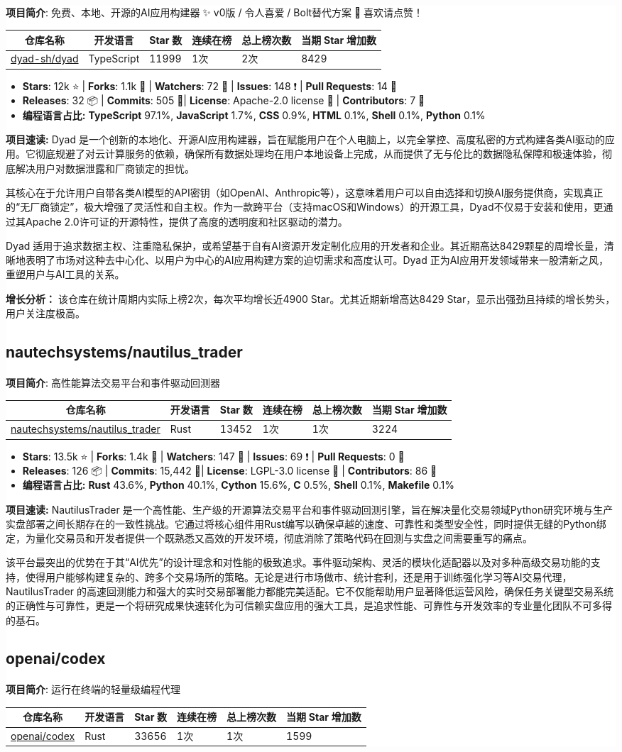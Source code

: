 **项目简介**: 免费、本地、开源的AI应用构建器 ✨ v0版 / 令人喜爱 / Bolt替代方案 🌟 喜欢请点赞！

| 仓库名称  | 开发语言 | Star 数 | 连续在榜 | 总上榜次数 | 当期 Star 增加数 |
| -------  | ------- | ------- | -------- | ---------- | --------------- |
| [dyad-sh/dyad](https://github.com/dyad-sh/dyad)  | TypeScript | 11999 | 1次 | 2次 | 8429 |

- **Stars**: 12k ⭐ | **Forks**: 1.1k 🔄 | **Watchers**: 72 👀 | **Issues**: 148 ❗ | **Pull Requests**: 14 🔀
- **Releases**: 32 📦 | **Commits**: 505 📝| **License**: Apache-2.0 license 📜 | **Contributors**: 7 👥 
- **编程语言占比:** **TypeScript** 97.1%, **JavaScript** 1.7%, **CSS** 0.9%, **HTML** 0.1%, **Shell** 0.1%, **Python** 0.1%


**项目速读:** Dyad 是一个创新的本地化、开源AI应用构建器，旨在赋能用户在个人电脑上，以完全掌控、高度私密的方式构建各类AI驱动的应用。它彻底规避了对云计算服务的依赖，确保所有数据处理均在用户本地设备上完成，从而提供了无与伦比的数据隐私保障和极速体验，彻底解决用户对数据泄露和厂商锁定的担忧。

其核心在于允许用户自带各类AI模型的API密钥（如OpenAI、Anthropic等），这意味着用户可以自由选择和切换AI服务提供商，实现真正的“无厂商锁定”，极大增强了灵活性和自主权。作为一款跨平台（支持macOS和Windows）的开源工具，Dyad不仅易于安装和使用，更通过其Apache 2.0许可证的开源特性，提供了高度的透明度和社区驱动的潜力。

Dyad 适用于追求数据主权、注重隐私保护，或希望基于自有AI资源开发定制化应用的开发者和企业。其近期高达8429颗星的周增长量，清晰地表明了市场对这种去中心化、以用户为中心的AI应用构建方案的迫切需求和高度认可。Dyad 正为AI应用开发领域带来一股清新之风，重塑用户与AI工具的关系。

**增长分析：** 该仓库在统计周期内实际上榜2次，每次平均增长近4900 Star。尤其近期新增高达8429 Star，显示出强劲且持续的增长势头，用户关注度极高。

## nautechsystems/nautilus_trader

**项目简介**: 高性能算法交易平台和事件驱动回测器

| 仓库名称  | 开发语言 | Star 数 | 连续在榜 | 总上榜次数 | 当期 Star 增加数 |
| -------  | ------- | ------- | -------- | ---------- | --------------- |
| [nautechsystems/nautilus_trader](https://github.com/nautechsystems/nautilus_trader)  | Rust | 13452 | 1次 | 1次 | 3224 |

- **Stars**: 13.5k ⭐ | **Forks**: 1.4k 🔄 | **Watchers**: 147 👀 | **Issues**: 69 ❗ | **Pull Requests**: 0 🔀
- **Releases**: 126 📦 | **Commits**: 15,442 📝| **License**: LGPL-3.0 license 📜 | **Contributors**: 86 👥 
- **编程语言占比:** **Rust** 43.6%, **Python** 40.1%, **Cython** 15.6%, **C** 0.5%, **Shell** 0.1%, **Makefile** 0.1%


**项目速读:** NautilusTrader 是一个高性能、生产级的开源算法交易平台和事件驱动回测引擎，旨在解决量化交易领域Python研究环境与生产实盘部署之间长期存在的一致性挑战。它通过将核心组件用Rust编写以确保卓越的速度、可靠性和类型安全性，同时提供无缝的Python绑定，为量化交易员和开发者提供一个既熟悉又高效的开发环境，彻底消除了策略代码在回测与实盘之间需要重写的痛点。

该平台最突出的优势在于其“AI优先”的设计理念和对性能的极致追求。事件驱动架构、灵活的模块化适配器以及对多种高级交易功能的支持，使得用户能够构建复杂的、跨多个交易场所的策略。无论是进行市场做市、统计套利，还是用于训练强化学习等AI交易代理，NautilusTrader 的高速回测能力和强大的实时交易部署能力都能完美适配。它不仅能帮助用户显著降低运营风险，确保任务关键型交易系统的正确性与可靠性，更是一个将研究成果快速转化为可信赖实盘应用的强大工具，是追求性能、可靠性与开发效率的专业量化团队不可多得的基石。

## openai/codex

**项目简介**: 运行在终端的轻量级编程代理

| 仓库名称  | 开发语言 | Star 数 | 连续在榜 | 总上榜次数 | 当期 Star 增加数 |
| -------  | ------- | ------- | -------- | ---------- | --------------- |
| [openai/codex](https://github.com/openai/codex)  | Rust | 33656 | 1次 | 1次 | 1599 |
